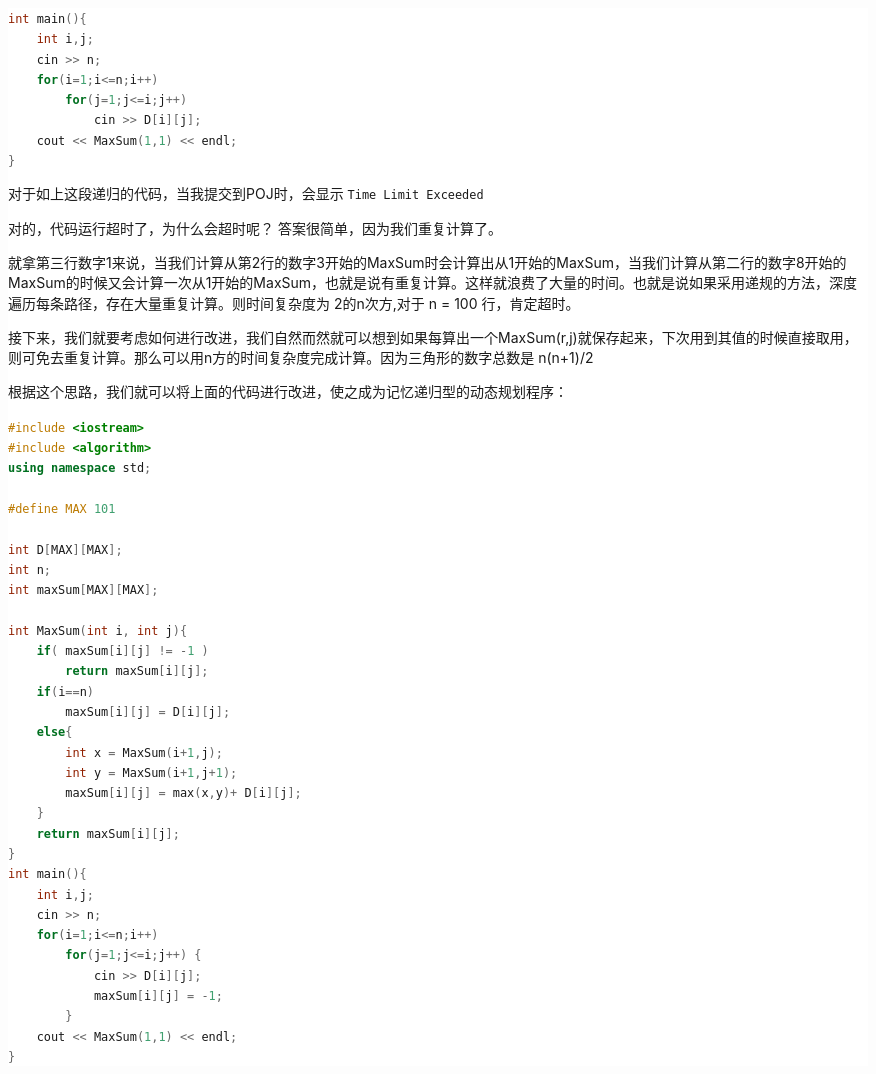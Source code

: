 ```c++
int main(){      
    int i,j;      
    cin >> n;      
    for(i=1;i<=n;i++)     
        for(j=1;j<=i;j++)          
            cin >> D[i][j];      
    cout << MaxSum(1,1) << endl;    
}   
```
     
对于如上这段递归的代码，当我提交到POJ时，会显示 `Time Limit Exceeded`
    

对的，代码运行超时了，为什么会超时呢？
答案很简单，因为我们重复计算了。
    
就拿第三行数字1来说，当我们计算从第2行的数字3开始的MaxSum时会计算出从1开始的MaxSum，当我们计算从第二行的数字8开始的MaxSum的时候又会计算一次从1开始的MaxSum，也就是说有重复计算。这样就浪费了大量的时间。也就是说如果采用递规的方法，深度遍历每条路径，存在大量重复计算。则时间复杂度为 2的n次方,对于 n = 100 行，肯定超时。 

接下来，我们就要考虑如何进行改进，我们自然而然就可以想到如果每算出一个MaxSum(r,j)就保存起来，下次用到其值的时候直接取用，则可免去重复计算。那么可以用n方的时间复杂度完成计算。因为三角形的数字总数是 n(n+1)/2

根据这个思路，我们就可以将上面的代码进行改进，使之成为记忆递归型的动态规划程序： 

```c++
#include <iostream>    
#include <algorithm>   
using namespace std;  
   
#define MAX 101  
    
int D[MAX][MAX];      
int n;    
int maxSum[MAX][MAX];  
   
int MaxSum(int i, int j){        
    if( maxSum[i][j] != -1 )           
        return maxSum[i][j];        
    if(i==n)     
        maxSum[i][j] = D[i][j];       
    else{      
        int x = MaxSum(i+1,j);         
        int y = MaxSum(i+1,j+1);         
        maxSum[i][j] = max(x,y)+ D[i][j];       
    }       
    return maxSum[i][j];   
}   
int main(){      
    int i,j;      
    cin >> n;      
    for(i=1;i<=n;i++)     
        for(j=1;j<=i;j++) {         
            cin >> D[i][j];         
            maxSum[i][j] = -1;     
        }      
    cout << MaxSum(1,1) << endl;   
} 
```
  